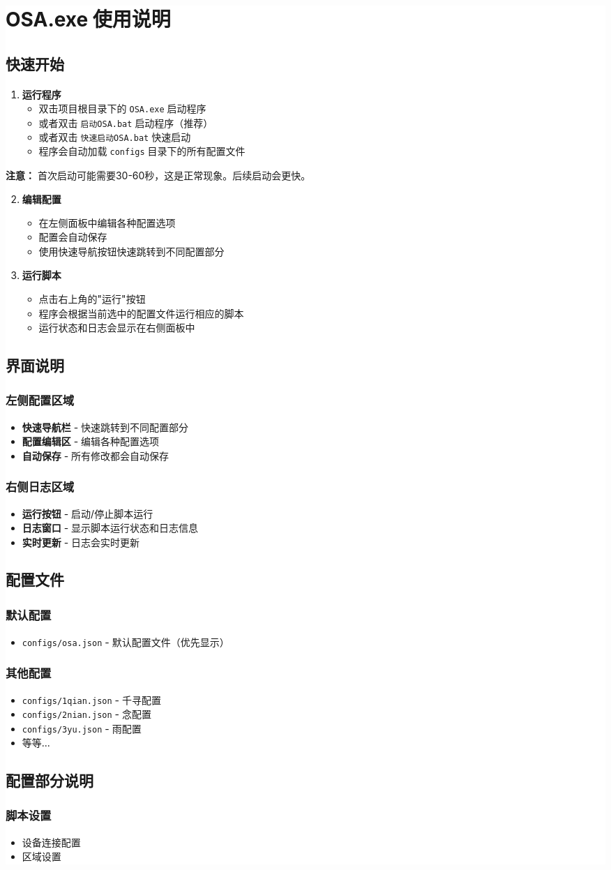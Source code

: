 # OSA.exe 使用说明

## 快速开始

1. **运行程序**
   - 双击项目根目录下的 `OSA.exe` 启动程序
   - 或者双击 `启动OSA.bat` 启动程序（推荐）
   - 或者双击 `快速启动OSA.bat` 快速启动
   - 程序会自动加载 `configs` 目录下的所有配置文件

**注意：** 首次启动可能需要30-60秒，这是正常现象。后续启动会更快。

2. **编辑配置**
   - 在左侧面板中编辑各种配置选项
   - 配置会自动保存
   - 使用快速导航按钮快速跳转到不同配置部分

3. **运行脚本**
   - 点击右上角的"运行"按钮
   - 程序会根据当前选中的配置文件运行相应的脚本
   - 运行状态和日志会显示在右侧面板中

## 界面说明

### 左侧配置区域
- **快速导航栏** - 快速跳转到不同配置部分
- **配置编辑区** - 编辑各种配置选项
- **自动保存** - 所有修改都会自动保存

### 右侧日志区域
- **运行按钮** - 启动/停止脚本运行
- **日志窗口** - 显示脚本运行状态和日志信息
- **实时更新** - 日志会实时更新

## 配置文件

### 默认配置
- `configs/osa.json` - 默认配置文件（优先显示）

### 其他配置
- `configs/1qian.json` - 千寻配置
- `configs/2nian.json` - 念配置
- `configs/3yu.json` - 雨配置
- 等等...

## 配置部分说明

### 脚本设置
- 设备连接配置
- 区域设置
